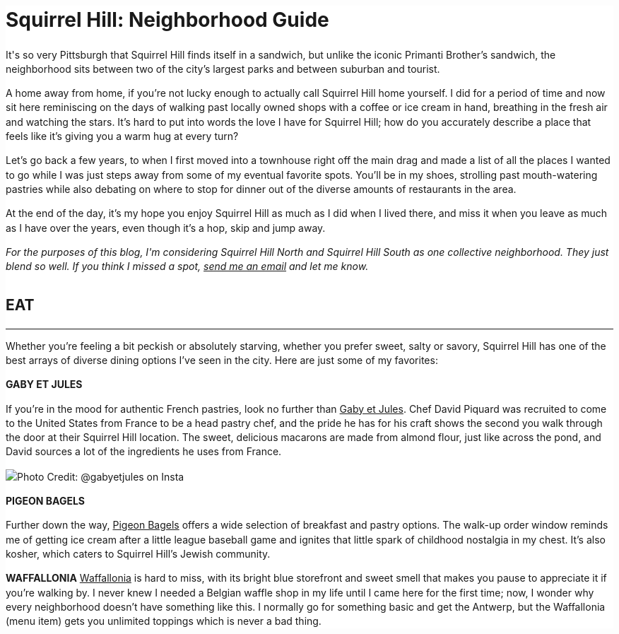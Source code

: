 # Squirrel Hill: Neighborhood Guide

It's so very Pittsburgh that Squirrel Hill finds itself in a sandwich, but unlike the iconic Primanti Brother’s sandwich, the neighborhood sits between two of the city’s largest parks and between suburban and tourist.

A home away from home, if you’re not lucky enough to actually call Squirrel Hill home yourself. I did for a period of time and now sit here reminiscing on the days of walking past locally owned shops with a coffee or ice cream in hand, breathing in the fresh air and watching the stars. It’s hard to put into words the love I have for Squirrel Hill; how do you accurately describe a place that feels like it’s giving you a warm hug at every turn?

Let’s go back a few years, to when I first moved into a townhouse right off the main drag and made a list of all the places I wanted to go while I was just steps away from some of my eventual favorite spots. You’ll be in my shoes, strolling past mouth-watering pastries while also debating on where to stop for dinner out of the diverse amounts of restaurants in the area.

At the end of the day, it’s my hope you enjoy Squirrel Hill as much as I did when I lived there, and miss it when you leave as much as I have over the years, even though it’s a hop, skip and jump away.

_For the purposes of this blog, I'm considering Squirrel Hill North and Squirrel Hill South as one collective neighborhood. They just blend so well. If you think I missed a spot,_ [_send me an email_](mailto:taylor.spirito@visitpittsburgh.com) _and let me know._

## **EAT**

* * *

Whether you’re feeling a bit peckish or absolutely starving, whether you prefer sweet, salty or savory, Squirrel Hill has one of the best arrays of diverse dining options I’ve seen in the city. Here are just some of my favorites:

**GABY ET JULES**

If you’re in the mood for authentic French pastries, look no further than [Gaby et Jules](https://www.gabyetjules.com/). Chef David Piquard was recruited to come to the United States from France to be a head pastry chef, and the pride he has for his craft shows the second you walk through the door at their Squirrel Hill location. The sweet, delicious macarons are made from almond flour, just like across the pond, and David sources a lot of the ingredients he uses from France.

![](https://visit-pittsburgh-2023.s3.amazonaws.com/images/Screenshot-2025-02-06-100440.png?v=1738854310)Photo Credit: @gabyetjules on Insta

**PIGEON BAGELS**

Further down the way, [Pigeon Bagels](https://www.gabyetjules.com/) offers a wide selection of breakfast and pastry options. The walk-up order window reminds me of getting ice cream after a little league baseball game and ignites that little spark of childhood nostalgia in my chest. It’s also kosher, which caters to Squirrel Hill’s Jewish community.

**WAFFALLONIA** [Waffallonia](https://waffallonia.com/) is hard to miss, with its bright blue storefront and sweet smell that makes you pause to appreciate it if you’re walking by. I never knew I needed a Belgian waffle shop in my life until I came here for the first time; now, I wonder why every neighborhood doesn’t have something like this. I normally go for something basic and get the Antwerp, but the Waffallonia (menu item) gets you unlimited toppings which is never a bad thing.
